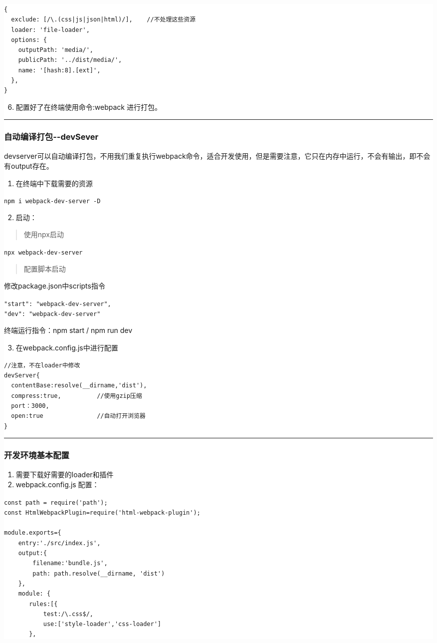 ```
{
  exclude: [/\.(css|js|json|html)/],    //不处理这些资源
  loader: 'file-loader',
  options: {
    outputPath: 'media/',
    publicPath: '../dist/media/',
    name: '[hash:8].[ext]',
  },
}
```
6. 配置好了在终端使用命令:webpack 进行打包。

***

### 自动编译打包--devSever

devserver可以自动编译打包，不用我们重复执行webpack命令，适合开发使用，但是需要注意，它只在内存中运行，不会有输出，即不会有output存在。

1. 在终端中下载需要的资源
```
npm i webpack-dev-server -D
```
2. 启动：
> 使用npx启动
```
npx webpack-dev-server
``` 
>配置脚本启动

修改package.json中scripts指令
```
"start": "webpack-dev-server",
"dev": "webpack-dev-server"
```
终端运行指令：npm start / npm run dev

3. 在webpack.config.js中进行配置
```
//注意，不在loader中修改
devServer{
  contentBase:resolve(__dirname,'dist'),
  compress:true,          //使用gzip压缩
  port：3000,
  open:true               //自动打开浏览器
}
```
***

### 开发环境基本配置
1. 需要下载好需要的loader和插件
2. webpack.config.js 配置：
```
const path = require('path');
const HtmlWebpackPlugin=require('html-webpack-plugin');

module.exports={
    entry:'./src/index.js',
    output:{
        filename:'bundle.js',
        path: path.resolve(__dirname, 'dist')
    },
    module: {
       rules:[{
           test:/\.css$/,
           use:['style-loader','css-loader']
       },
```